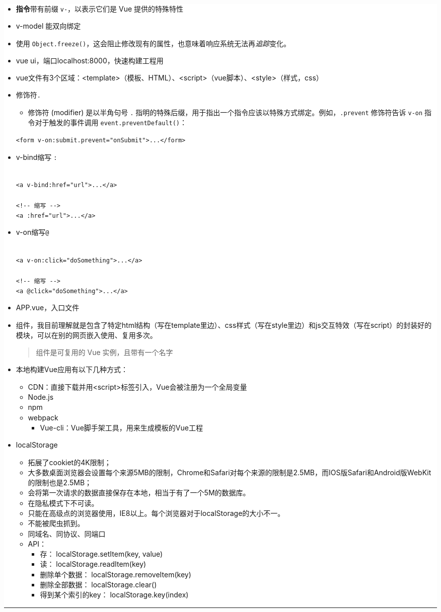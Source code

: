     

  - **指令**带有前缀 `v-`，以表示它们是 Vue 提供的特殊特性

  - v-model 能双向绑定

  - 使用 `Object.freeze()`，这会阻止修改现有的属性，也意味着响应系统无法再*追踪*变化。

  - vue ui，端口localhost:8000，快速构建工程用

  - vue文件有3个区域：\<template\>（模板、HTML）、\<script\>（vue脚本）、\<style\>（样式，css）

  - 修饰符`.`

    - 修饰符 (modifier) 是以半角句号 `.` 指明的特殊后缀，用于指出一个指令应该以特殊方式绑定。例如，`.prevent` 修饰符告诉 `v-on` 指令对于触发的事件调用 `event.preventDefault()`：

    ```vue
    <form v-on:submit.prevent="onSubmit">...</form>
    ```

  - v-bind缩写 `:`

    ```vue
  	
    <a v-bind:href="url">...</a>
    
    <!-- 缩写 -->
    <a :href="url">...</a>
    ```

    

  - v-on缩写`@`

    ```vue
  	
    <a v-on:click="doSomething">...</a>
    
    <!-- 缩写 -->
    <a @click="doSomething">...</a>
    ```

    

  - APP.vue，入口文件

  - 组件，我目前理解就是包含了特定html结构（写在template里边）、css样式（写在style里边）和js交互特效（写在script）的封装好的模块，可以在别的网页嵌入使用、复用多次。

    > 组件是可复用的 Vue 实例，且带有一个名字

  - 本地构建Vue应用有以下几种方式：

    - CDN：直接下载并用\<script\>标签引入，Vue会被注册为一个全局变量
    - Node.js
    - npm
    - webpack
      - Vue-cli：Vue脚手架工具，用来生成模板的Vue工程

- localStorage

  - 拓展了cookiet的4K限制；
  - 大多数桌面浏览器会设置每个来源5MB的限制，Chrome和Safari对每个来源的限制是2.5MB，而IOS版Safari和Android版WebKit的限制也是2.5MB；
  - 会将第一次请求的数据直接保存在本地，相当于有了一个5M的数据库。
  - 在隐私模式下不可读。
  - 只能在高级点的浏览器使用，IE8以上。每个浏览器对于localStorage的大小不一。
  - 不能被爬虫抓到。
  - 同域名、同协议、同端口
  - API：
    - 存： localStorage.setItem(key, value)	
    - 读： localStorage.readItem(key)
    - 删除单个数据： localStorage.removeItem(key)
    - 删除全部数据： localStorage.clear()
    - 得到某个索引的key： localStorage.key(index)

---